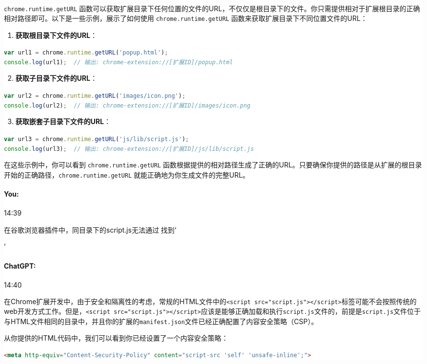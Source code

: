 `chrome.runtime.getURL` 函数可以获取扩展目录下任何位置的文件的URL，不仅仅是根目录下的文件。你只需提供相对于扩展根目录的正确相对路径即可。以下是一些示例，展示了如何使用 `chrome.runtime.getURL` 函数来获取扩展目录下不同位置文件的URL：

1. **获取根目录下文件的URL**：

```javascript
var url1 = chrome.runtime.getURL('popup.html');
console.log(url1);  // 输出: chrome-extension://[扩展ID]/popup.html
```

2. **获取子目录下文件的URL**：

```javascript
var url2 = chrome.runtime.getURL('images/icon.png');
console.log(url2);  // 输出: chrome-extension://[扩展ID]/images/icon.png
```

3. **获取嵌套子目录下文件的URL**：

```javascript
var url3 = chrome.runtime.getURL('js/lib/script.js');
console.log(url3);  // 输出: chrome-extension://[扩展ID]/js/lib/script.js
```

在这些示例中，你可以看到 `chrome.runtime.getURL` 函数根据提供的相对路径生成了正确的URL。只要确保你提供的路径是从扩展的根目录开始的正确路径，`chrome.runtime.getURL` 就能正确地为你生成文件的完整URL。


#### You:
<time datetime="2023-10-31T06:39:21.189Z" title="10/31/2023, 2:39:21 PM">14:39</time>

在谷歌浏览器插件中，同目录下的script.js无法通过  <script src="script.js"></script>
找到‘<!DOCTYPE html>
<html lang="en">
<head>
  <meta charset="UTF-8">
  <meta name="viewport" content="width=device-width, initial-scale=1.0">
  <meta http-equiv="Content-Security-Policy" content="script-src 'self' 'unsafe-inline';">

  <title>Word Cloud</title>
</head>
<body>
  <div id="app"></div>
  <script src="script.js"></script>
</body>
</html>
’

#### ChatGPT:
<time datetime="2023-10-31T06:40:23.865Z" title="10/31/2023, 2:40:23 PM">14:40</time>

在Chrome扩展开发中，由于安全和隔离性的考虑，常规的HTML文件中的`<script src="script.js"></script>`标签可能不会按照传统的web开发方式工作。但是，`<script src="script.js"></script>`应该是能够正确加载和执行`script.js`文件的，前提是`script.js`文件位于与HTML文件相同的目录中，并且你的扩展的`manifest.json`文件已经正确配置了内容安全策略（CSP）。

从你提供的HTML代码中，我们可以看到你已经设置了一个内容安全策略：

```html
<meta http-equiv="Content-Security-Policy" content="script-src 'self' 'unsafe-inline';">
```


[^77]: vite-plugin-pages - npm
[^77]: vite-plugin-pages - npm
[^77]: vite-plugin-pages - npm
[^71]: How to setup `vite-plugin-pages`, cannot find module `~pages`
[^77]: vite-plugin-pages - npm
[^77]: vite-plugin-pages - npm
[^77]: vite-plugin-pages - npm